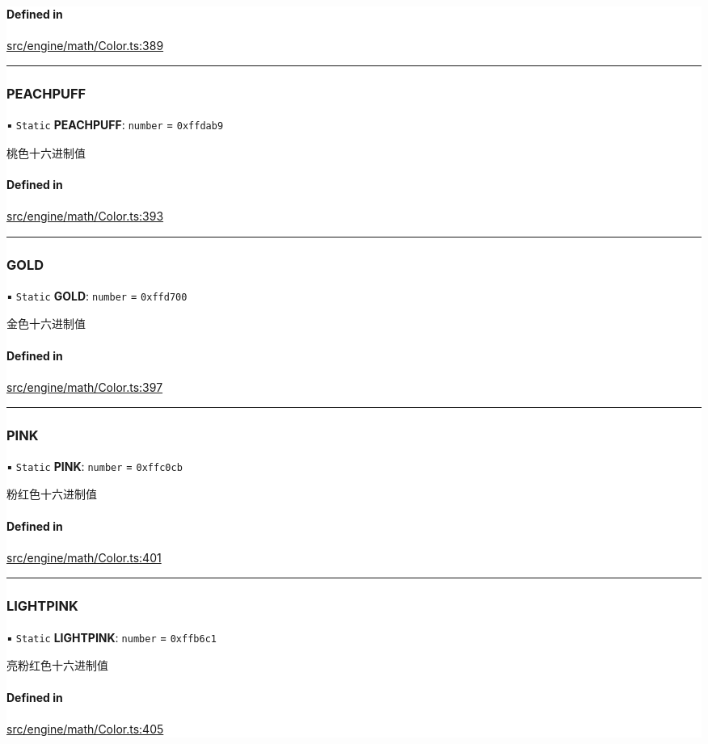 #### Defined in

[src/engine/math/Color.ts:389](https://github.com/Orillusion/orillusion/blob/main/src/engine/math/Color.ts#L389)

___

### PEACHPUFF

▪ `Static` **PEACHPUFF**: `number` = `0xffdab9`

桃色十六进制值

#### Defined in

[src/engine/math/Color.ts:393](https://github.com/Orillusion/orillusion/blob/main/src/engine/math/Color.ts#L393)

___

### GOLD

▪ `Static` **GOLD**: `number` = `0xffd700`

金色十六进制值

#### Defined in

[src/engine/math/Color.ts:397](https://github.com/Orillusion/orillusion/blob/main/src/engine/math/Color.ts#L397)

___

### PINK

▪ `Static` **PINK**: `number` = `0xffc0cb`

粉红色十六进制值

#### Defined in

[src/engine/math/Color.ts:401](https://github.com/Orillusion/orillusion/blob/main/src/engine/math/Color.ts#L401)

___

### LIGHTPINK

▪ `Static` **LIGHTPINK**: `number` = `0xffb6c1`

亮粉红色十六进制值

#### Defined in

[src/engine/math/Color.ts:405](https://github.com/Orillusion/orillusion/blob/main/src/engine/math/Color.ts#L405)

